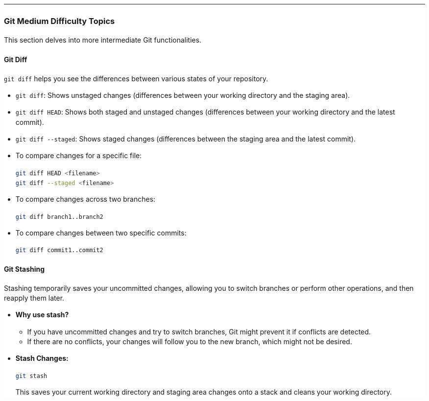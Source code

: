 -----

### Git Medium Difficulty Topics

This section delves into more intermediate Git functionalities.

#### Git Diff

`git diff` helps you see the differences between various states of your repository.

  * `git diff`: Shows unstaged changes (differences between your working directory and the staging area).

  * `git diff HEAD`: Shows both staged and unstaged changes (differences between your working directory and the latest commit).

  * `git diff --staged`: Shows staged changes (differences between the staging area and the latest commit).

  * To compare changes for a specific file:

    ```bash
    git diff HEAD <filename>
    git diff --staged <filename>
    ```

  * To compare changes across two branches:

    ```bash
    git diff branch1..branch2
    ```

  * To compare changes between two specific commits:

    ```bash
    git diff commit1..commit2
    ```

#### Git Stashing

Stashing temporarily saves your uncommitted changes, allowing you to switch branches or perform other operations, and then reapply them later.

  * **Why use stash?**

      * If you have uncommitted changes and try to switch branches, Git might prevent it if conflicts are detected.
      * If there are no conflicts, your changes will follow you to the new branch, which might not be desired.

  * **Stash Changes:**

    ```bash
    git stash
    ```

    This saves your current working directory and staging area changes onto a stack and cleans your working directory.
